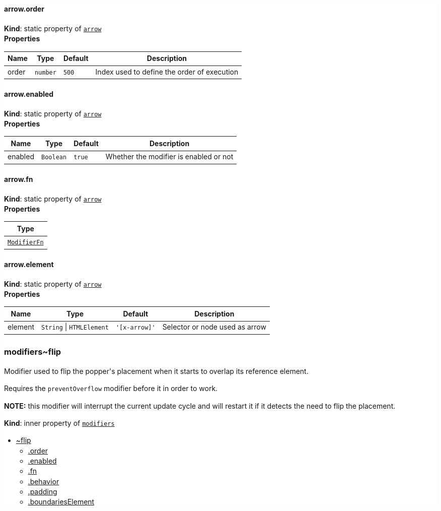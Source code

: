 <a name="modifiers..arrow.order"></a>

#### arrow.order
**Kind**: static property of [<code>arrow</code>](#modifiers..arrow)  
**Properties**

| Name | Type | Default | Description |
| --- | --- | --- | --- |
| order | <code>number</code> | <code>500</code> | Index used to define the order of execution |

<a name="modifiers..arrow.enabled"></a>

#### arrow.enabled
**Kind**: static property of [<code>arrow</code>](#modifiers..arrow)  
**Properties**

| Name | Type | Default | Description |
| --- | --- | --- | --- |
| enabled | <code>Boolean</code> | <code>true</code> | Whether the modifier is enabled or not |

<a name="modifiers..arrow.fn"></a>

#### arrow.fn
**Kind**: static property of [<code>arrow</code>](#modifiers..arrow)  
**Properties**

| Type |
| --- |
| [<code>ModifierFn</code>](#ModifierFn) | 

<a name="modifiers..arrow.element"></a>

#### arrow.element
**Kind**: static property of [<code>arrow</code>](#modifiers..arrow)  
**Properties**

| Name | Type | Default | Description |
| --- | --- | --- | --- |
| element | <code>String</code> \| <code>HTMLElement</code> | <code>&#x27;[x-arrow]&#x27;</code> | Selector or node used as arrow |

<a name="modifiers..flip"></a>

### modifiers~flip
Modifier used to flip the popper's placement when it starts to overlap its
reference element.

Requires the `preventOverflow` modifier before it in order to work.

**NOTE:** this modifier will interrupt the current update cycle and will
restart it if it detects the need to flip the placement.

**Kind**: inner property of [<code>modifiers</code>](#modifiers)  

* [~flip](#modifiers..flip)
    * [.order](#modifiers..flip.order)
    * [.enabled](#modifiers..flip.enabled)
    * [.fn](#modifiers..flip.fn)
    * [.behavior](#modifiers..flip.behavior)
    * [.padding](#modifiers..flip.padding)
    * [.boundariesElement](#modifiers..flip.boundariesElement)
